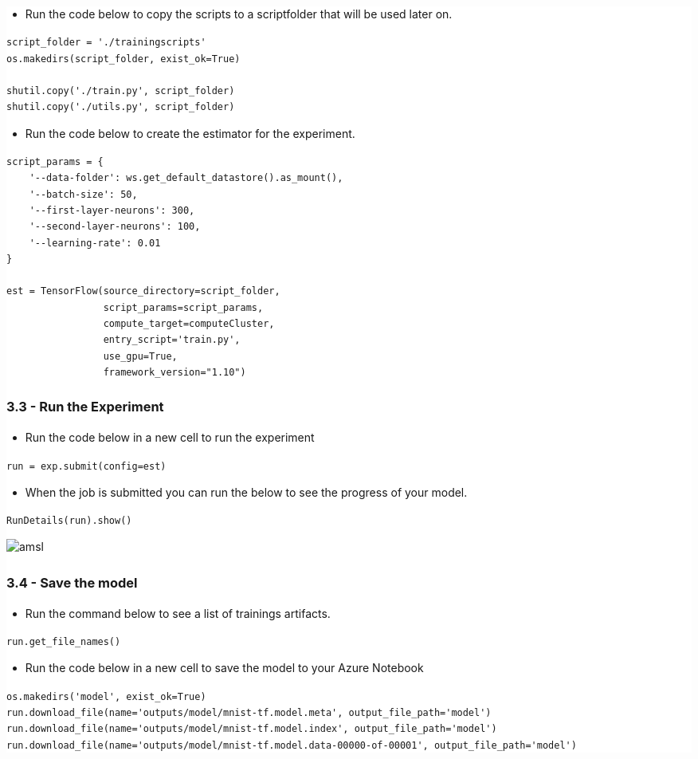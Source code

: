 * Run the code below to copy the scripts to a scriptfolder that will be used later on.

```
script_folder = './trainingscripts'
os.makedirs(script_folder, exist_ok=True)

shutil.copy('./train.py', script_folder)
shutil.copy('./utils.py', script_folder)
```

* Run the code below to create the estimator for the experiment.

```
script_params = {
    '--data-folder': ws.get_default_datastore().as_mount(),
    '--batch-size': 50,
    '--first-layer-neurons': 300,
    '--second-layer-neurons': 100,
    '--learning-rate': 0.01
}

est = TensorFlow(source_directory=script_folder,
                 script_params=script_params,
                 compute_target=computeCluster,
                 entry_script='train.py', 
                 use_gpu=True,
                 framework_version="1.10")
```

### 3.3 - Run the Experiment

* Run the code below in a new cell to run the experiment
```
run = exp.submit(config=est)
```
* When the job is submitted you can run the below to see the progress of your model.
```
RunDetails(run).show()
``` 

![amsl](assets/amsl_003.jpg)

### 3.4 - Save the model

* Run the command below to see a list of trainings artifacts.
```
run.get_file_names()
```

* Run the code below in a new cell to save the model to your Azure Notebook
```
os.makedirs('model', exist_ok=True)
run.download_file(name='outputs/model/mnist-tf.model.meta', output_file_path='model')
run.download_file(name='outputs/model/mnist-tf.model.index', output_file_path='model')
run.download_file(name='outputs/model/mnist-tf.model.data-00000-of-00001', output_file_path='model')
```
